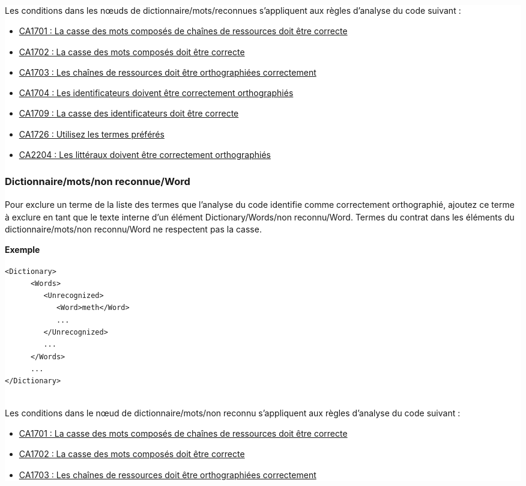  Les conditions dans les nœuds de dictionnaire/mots/reconnues s’appliquent aux règles d’analyse du code suivant :  
  
-   [CA1701 : La casse des mots composés de chaînes de ressources doit être correcte](../code-quality/ca1701-resource-string-compound-words-should-be-cased-correctly.md)  
  
-   [CA1702 : La casse des mots composés doit être correcte](../code-quality/ca1702-compound-words-should-be-cased-correctly.md)  
  
-   [CA1703 : Les chaînes de ressources doit être orthographiées correctement](../code-quality/ca1703-resource-strings-should-be-spelled-correctly.md)  
  
-   [CA1704 : Les identificateurs doivent être correctement orthographiés](../code-quality/ca1704-identifiers-should-be-spelled-correctly.md)  
  
-   [CA1709 : La casse des identificateurs doit être correcte](../code-quality/ca1709-identifiers-should-be-cased-correctly.md)  
  
-   [CA1726 : Utilisez les termes préférés](../code-quality/ca1726-use-preferred-terms.md)  
  
-   [CA2204 : Les littéraux doivent être correctement orthographiés](../code-quality/ca2204-literals-should-be-spelled-correctly.md)  
  
###  <a name="BKMK_DictionaryWordsUnrecognizedWord"></a>Dictionnaire/mots/non reconnue/Word  
 Pour exclure un terme de la liste des termes que l’analyse du code identifie comme correctement orthographié, ajoutez ce terme à exclure en tant que le texte interne d’un élément Dictionary/Words/non reconnu/Word. Termes du contrat dans les éléments du dictionnaire/mots/non reconnu/Word ne respectent pas la casse.  
  
 **Exemple**  
  
```  
<Dictionary>  
      <Words>  
         <Unrecognized>  
            <Word>meth</Word>  
            ...  
         </Unrecognized>  
         ...  
      </Words>  
      ...  
</Dictionary>  
  
```  
  
 Les conditions dans le nœud de dictionnaire/mots/non reconnu s’appliquent aux règles d’analyse du code suivant :  
  
-   [CA1701 : La casse des mots composés de chaînes de ressources doit être correcte](../code-quality/ca1701-resource-string-compound-words-should-be-cased-correctly.md)  
  
-   [CA1702 : La casse des mots composés doit être correcte](../code-quality/ca1702-compound-words-should-be-cased-correctly.md)  
  
-   [CA1703 : Les chaînes de ressources doit être orthographiées correctement](../code-quality/ca1703-resource-strings-should-be-spelled-correctly.md)  
  
